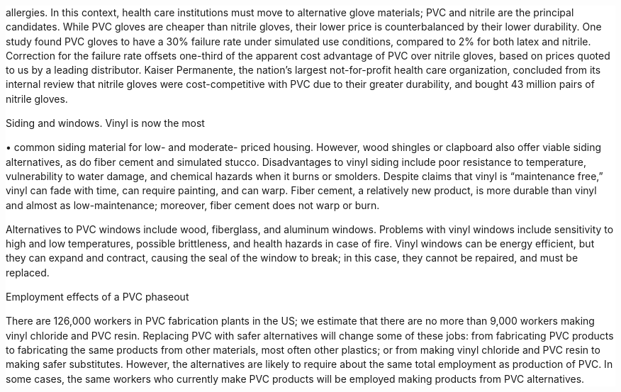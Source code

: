 allergies. In this context, health care institutions must
move to alternative glove materials; PVC and nitrile
are the principal candidates. While PVC gloves are
cheaper than nitrile gloves, their lower price is
counterbalanced by their lower durability. One study
found PVC gloves to have a 30% failure rate under
simulated use conditions, compared to 2% for both
latex and nitrile.  Correction for the failure rate
offsets one-third of the apparent cost advantage of
PVC over nitrile gloves, based on prices quoted to us
by a leading distributor. Kaiser Permanente, the
nation’s largest not-for-profit health care
organization, concluded from its internal review that
nitrile gloves were cost-competitive with PVC due to
their greater durability, and bought 43 million pairs
of nitrile gloves.

Siding and windows. Vinyl is now the most

•
common siding material for low- and moderate-
priced housing. However, wood shingles or
clapboard also offer viable siding alternatives, as do
fiber cement and simulated stucco. Disadvantages to
vinyl siding include poor resistance to temperature,
vulnerability to water damage, and chemical hazards
when it burns or smolders. Despite claims that vinyl
is “maintenance free,” vinyl can fade with time, can
require painting, and can warp. Fiber cement, a
relatively new product, is more durable than vinyl
and almost as low-maintenance; moreover, fiber
cement does not warp or burn.

Alternatives to PVC windows include wood,
fiberglass, and aluminum windows. Problems with
vinyl windows include sensitivity to high and low
temperatures, possible brittleness, and health hazards
in case of fire. Vinyl windows can be energy
efficient, but they can expand and contract, causing
the seal of the window to break; in this case, they
cannot be repaired, and must be replaced.

Employment effects of a PVC phaseout

There are 126,000 workers in PVC fabrication plants
in the US; we estimate that there are no more than
9,000 workers making vinyl chloride and PVC resin.
Replacing PVC with safer alternatives will change
some of these jobs: from fabricating PVC products to
fabricating the same products from other materials,
most often other plastics; or from making vinyl
chloride and PVC resin to making safer substitutes.
However, the alternatives are likely to require about
the same total employment as production of PVC. In
some cases, the same workers who currently make
PVC products will be employed making products
from PVC alternatives.
